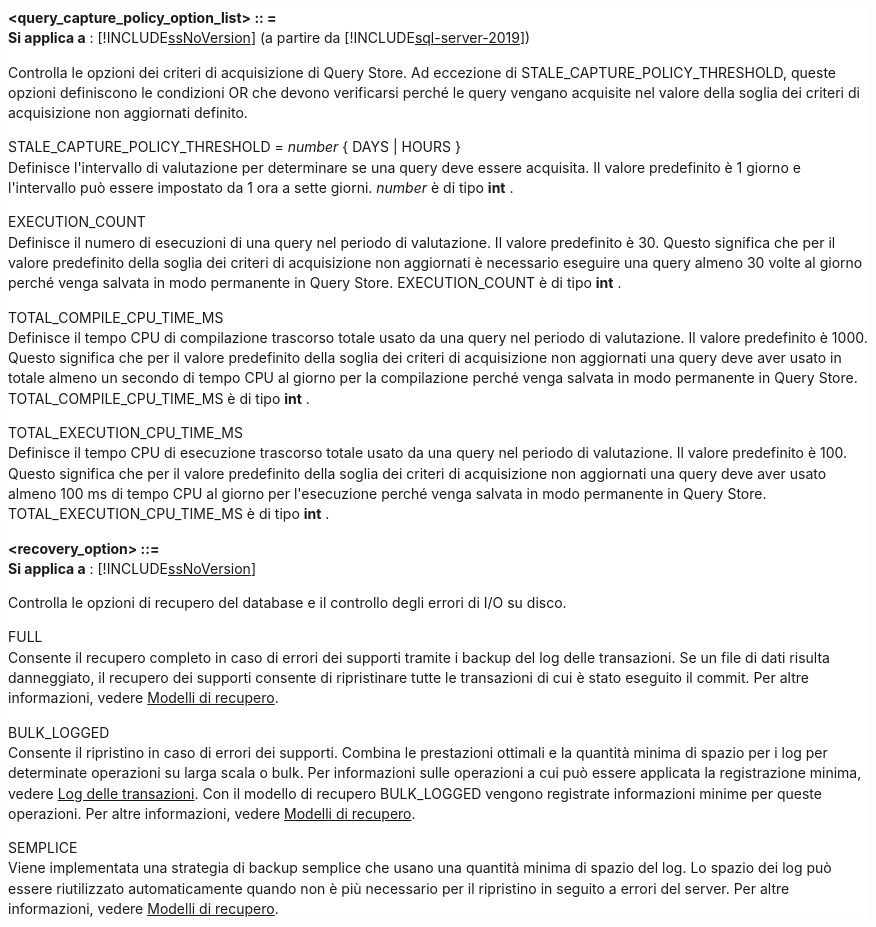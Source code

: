 **\<query_capture_policy_option_list> :: =**      
**Si applica a** : [!INCLUDE[ssNoVersion](../../includes/ssnoversion-md.md)] (a partire da [!INCLUDE[sql-server-2019](../../includes/sssqlv15-md.md)])

Controlla le opzioni dei criteri di acquisizione di Query Store. Ad eccezione di STALE_CAPTURE_POLICY_THRESHOLD, queste opzioni definiscono le condizioni OR che devono verificarsi perché le query vengano acquisite nel valore della soglia dei criteri di acquisizione non aggiornati definito.

STALE_CAPTURE_POLICY_THRESHOLD = *number* { DAYS | HOURS }     
Definisce l'intervallo di valutazione per determinare se una query deve essere acquisita. Il valore predefinito è 1 giorno e l'intervallo può essere impostato da 1 ora a sette giorni. *number* è di tipo **int** .

EXECUTION_COUNT     
Definisce il numero di esecuzioni di una query nel periodo di valutazione. Il valore predefinito è 30. Questo significa che per il valore predefinito della soglia dei criteri di acquisizione non aggiornati è necessario eseguire una query almeno 30 volte al giorno perché venga salvata in modo permanente in Query Store. EXECUTION_COUNT è di tipo **int** .

TOTAL_COMPILE_CPU_TIME_MS     
Definisce il tempo CPU di compilazione trascorso totale usato da una query nel periodo di valutazione. Il valore predefinito è 1000. Questo significa che per il valore predefinito della soglia dei criteri di acquisizione non aggiornati una query deve aver usato in totale almeno un secondo di tempo CPU al giorno per la compilazione perché venga salvata in modo permanente in Query Store. TOTAL_COMPILE_CPU_TIME_MS è di tipo **int** .

TOTAL_EXECUTION_CPU_TIME_MS     
Definisce il tempo CPU di esecuzione trascorso totale usato da una query nel periodo di valutazione. Il valore predefinito è 100. Questo significa che per il valore predefinito della soglia dei criteri di acquisizione non aggiornati una query deve aver usato almeno 100 ms di tempo CPU al giorno per l'esecuzione perché venga salvata in modo permanente in Query Store. TOTAL_EXECUTION_CPU_TIME_MS è di tipo **int** .

**\<recovery_option> ::=**      
**Si applica a** : [!INCLUDE[ssNoVersion](../../includes/ssnoversion-md.md)]

Controlla le opzioni di recupero del database e il controllo degli errori di I/O su disco.

FULL     
Consente il recupero completo in caso di errori dei supporti tramite i backup del log delle transazioni. Se un file di dati risulta danneggiato, il recupero dei supporti consente di ripristinare tutte le transazioni di cui è stato eseguito il commit. Per altre informazioni, vedere [Modelli di recupero](../../relational-databases/backup-restore/recovery-models-sql-server.md).

BULK_LOGGED     
Consente il ripristino in caso di errori dei supporti. Combina le prestazioni ottimali e la quantità minima di spazio per i log per determinate operazioni su larga scala o bulk. Per informazioni sulle operazioni a cui può essere applicata la registrazione minima, vedere [Log delle transazioni](../../relational-databases/logs/the-transaction-log-sql-server.md). Con il modello di recupero BULK_LOGGED vengono registrate informazioni minime per queste operazioni. Per altre informazioni, vedere [Modelli di recupero](../../relational-databases/backup-restore/recovery-models-sql-server.md).

SEMPLICE     
Viene implementata una strategia di backup semplice che usano una quantità minima di spazio del log. Lo spazio dei log può essere riutilizzato automaticamente quando non è più necessario per il ripristino in seguito a errori del server. Per altre informazioni, vedere [Modelli di recupero](../../relational-databases/backup-restore/recovery-models-sql-server.md).

